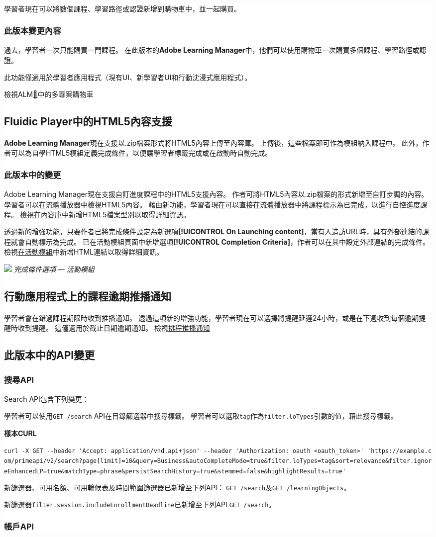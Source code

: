 學習者現在可以將數個課程、學習路徑或認證新增到購物車中，並一起購買。

### 此版本變更內容

過去，學習者一次只能購買一門課程。 在此版本的&#x200B;**Adobe Learning Manager**&#x200B;中，他們可以使用購物車一次購買多個課程、學習路徑或認證。

此功能僅適用於學習者應用程式（現有UI、新學習者UI和行動沈浸式應用程式）。

檢視ALM[&#128279;](/help/migrated/learners/feature-summary/multi-item-cart.md)中的多專案購物車

## Fluidic Player中的HTML5內容支援

**Adobe Learning Manager**&#x200B;現在支援以.zip檔案形式將HTML5內容上傳至內容庫。 上傳後，這些檔案即可作為模組納入課程中。 此外，作者可以為自學HTML5模組定義完成條件，以便讓學習者標籤完成或在啟動時自動完成。

### 此版本中的變更

Adobe Learning Manager現在支援自訂進度課程中的HTML5支援內容。 作者可將HTML5內容以.zip檔案的形式新增至自訂步調的內容。 學習者可以在流體播放器中檢視HTML5內容。 藉由新功能，學習者現在可以直接在流體播放器中將課程標示為已完成，以進行自控進度課程。 檢視[在內容庫](/help/migrated/authors/feature-summary/content-library.md#add-html5-file-type-in-the-content-library)中新增HTML5檔案型別以取得詳細資訊。

透過新的增強功能，只要作者已將完成條件設定為新選項&#x200B;**[!UICONTROL On Launching content]**，當有人造訪URL時，具有外部連結的課程就會自動標示為完成。 已在活動模組頁面中新增選項&#x200B;**[!UICONTROL Completion Criteria]**，作者可以在其中設定外部連結的完成條件。 檢視[在活動模組](/help/migrated/authors/feature-summary/courses.md#add-html-link-in-the-activity-module)中新增HTML連結以取得詳細資訊。

![](assets/completion-criteria-activity-module.png)
_完成條件選項 — 活動模組_

## 行動應用程式上的課程逾期推播通知

學習者會在錯過課程期限時收到推播通知。 透過這項新的增強功能，學習者現在可以選擇將提醒延遲24小時，或是在下週收到每個逾期提醒時收到提醒。 這僅適用於截止日期逾期通知。 檢視[排程推播通知](/help/migrated/learners/feature-summary/user-notifications.md#schedule-the-push-notification)

## 此版本中的API變更

### 搜尋API

Search API包含下列變更：

學習者可以使用```GET /search``` API在目錄篩選器中搜尋標籤。 學習者可以選取```tag```作為```filter.loTypes```引數的值，藉此搜尋標籤。

**樣本CURL**

```
curl -X GET --header 'Accept: application/vnd.api+json' --header 'Authorization: oauth <oauth_token>' 'https://example.com/primeapi/v2/search?page[limit]=10&query=Business&autoCompleteMode=true&filter.loTypes=tag&sort=relevance&filter.ignoreEnhancedLP=true&matchType=phrase&persistSearchHistory=true&stemmed=false&highlightResults=true'
```

新篩選器、可用名額、可用輪候表及時間範圍篩選器已新增至下列API： ```GET /search```及`GET /learningObjects`。

新篩選器`filter.session.includeEnrollmentDeadline`已新增至下列API ```GET /search```。

### 帳戶API
